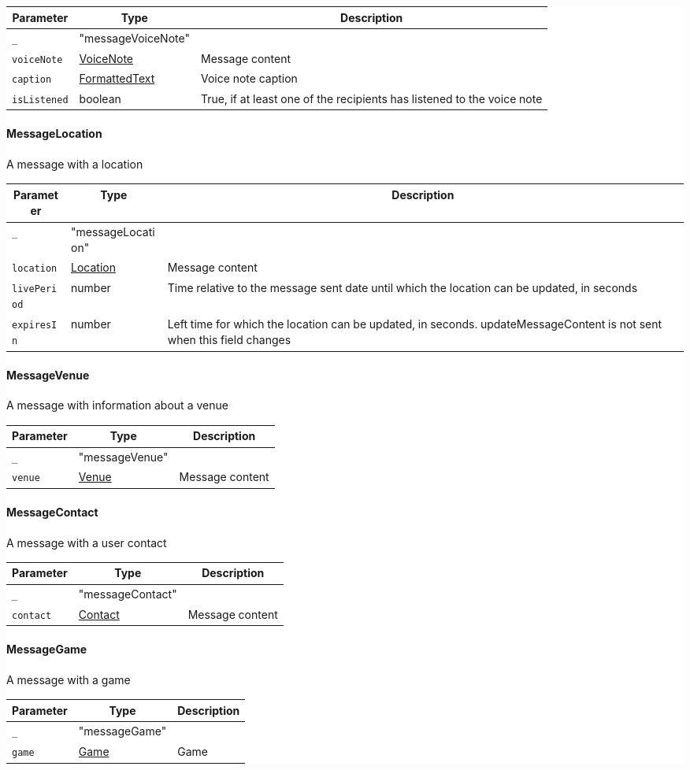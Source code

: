 
| Parameter | Type | Description |
| ---- | ---- | ---- |
| `_` | "messageVoiceNote" | |
| `voiceNote` | [VoiceNote](#voicenote) | Message content |
| `caption` | [FormattedText](#formattedtext) | Voice note caption |
| `isListened` | boolean | True, if at least one of the recipients has listened to the voice note |

#### MessageLocation
A message with a location


| Parameter | Type | Description |
| ---- | ---- | ---- |
| `_` | "messageLocation" | |
| `location` | [Location](#location) | Message content |
| `livePeriod` | number | Time relative to the message sent date until which the location can be updated, in seconds |
| `expiresIn` | number | Left time for which the location can be updated, in seconds. updateMessageContent is not sent when this field changes |

#### MessageVenue
A message with information about a venue


| Parameter | Type | Description |
| ---- | ---- | ---- |
| `_` | "messageVenue" | |
| `venue` | [Venue](#venue) | Message content |

#### MessageContact
A message with a user contact


| Parameter | Type | Description |
| ---- | ---- | ---- |
| `_` | "messageContact" | |
| `contact` | [Contact](#contact) | Message content |

#### MessageGame
A message with a game


| Parameter | Type | Description |
| ---- | ---- | ---- |
| `_` | "messageGame" | |
| `game` | [Game](#game) | Game |
